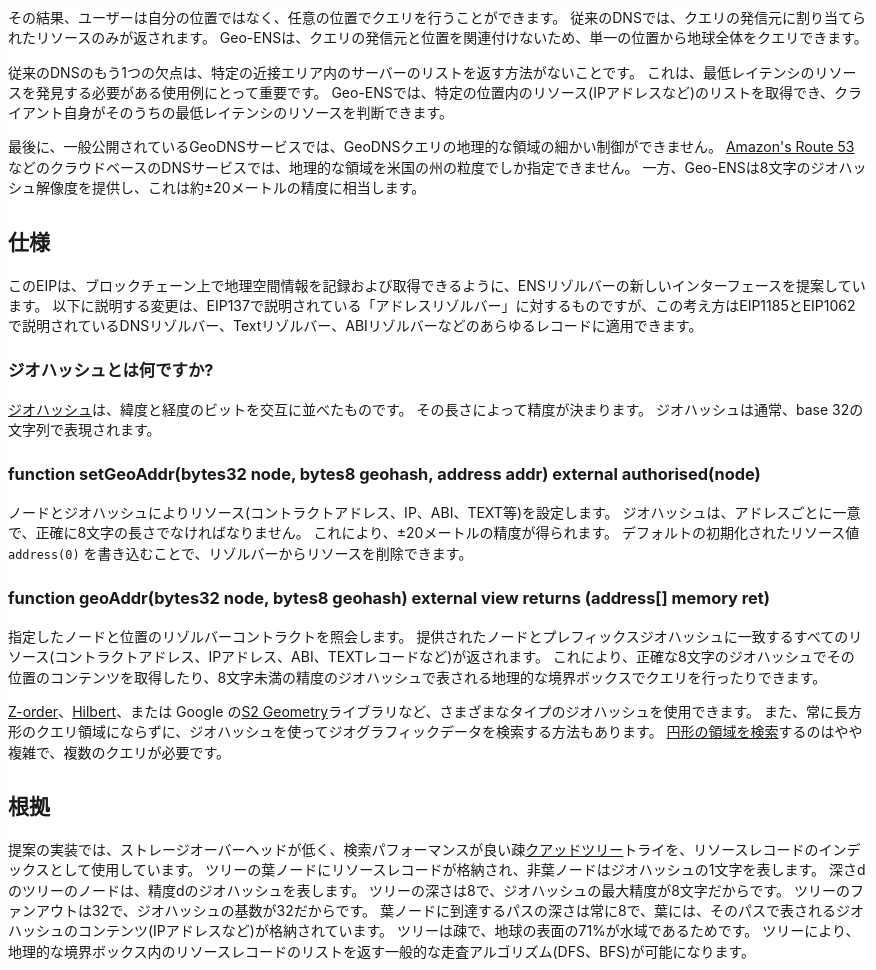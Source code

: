 その結果、ユーザーは自分の位置ではなく、任意の位置でクエリを行うことができます。
従来のDNSでは、クエリの発信元に割り当てられたリソースのみが返されます。
Geo-ENSは、クエリの発信元と位置を関連付けないため、単一の位置から地球全体をクエリできます。

従来のDNSのもう1つの欠点は、特定の近接エリア内のサーバーのリストを返す方法がないことです。
これは、最低レイテンシのリソースを発見する必要がある使用例にとって重要です。
Geo-ENSでは、特定の位置内のリソース(IPアドレスなど)のリストを取得でき、クライアント自身がそのうちの最低レイテンシのリソースを判断できます。

最後に、一般公開されているGeoDNSサービスでは、GeoDNSクエリの地理的な領域の細かい制御ができません。
[Amazon's Route 53](https://aws.amazon.com/route53/)などのクラウドベースのDNSサービスでは、地理的な領域を米国の州の粒度でしか指定できません。
一方、Geo-ENSは8文字のジオハッシュ解像度を提供し、これは約±20メートルの精度に相当します。

## 仕様
このEIPは、ブロックチェーン上で地理空間情報を記録および取得できるように、ENSリゾルバーの新しいインターフェースを提案しています。
以下に説明する変更は、EIP137で説明されている「アドレスリゾルバー」に対するものですが、この考え方はEIP1185とEIP1062で説明されているDNSリゾルバー、Textリゾルバー、ABIリゾルバーなどのあらゆるレコードに適用できます。

### ジオハッシュとは何ですか?
[ジオハッシュ](https://en.m.wikipedia.org/wiki/Geohash#Algorithm_and_example)は、緯度と経度のビットを交互に並べたものです。
その長さによって精度が決まります。
ジオハッシュは通常、base 32の文字列で表現されます。

### function setGeoAddr(bytes32 node, bytes8 geohash, address addr) external authorised(node)
ノードとジオハッシュによりリソース(コントラクトアドレス、IP、ABI、TEXT等)を設定します。
ジオハッシュは、アドレスごとに一意で、正確に8文字の長さでなければなりません。
これにより、±20メートルの精度が得られます。
デフォルトの初期化されたリソース値 `address(0)` を書き込むことで、リゾルバーからリソースを削除できます。

### function geoAddr(bytes32 node, bytes8 geohash) external view returns (address[] memory ret)
指定したノードと位置のリゾルバーコントラクトを照会します。
提供されたノードとプレフィックスジオハッシュに一致するすべてのリソース(コントラクトアドレス、IPアドレス、ABI、TEXTレコードなど)が返されます。
これにより、正確な8文字のジオハッシュでその位置のコンテンツを取得したり、8文字未満の精度のジオハッシュで表される地理的な境界ボックスでクエリを行ったりできます。

[Z-order](https://en.wikipedia.org/wiki/Z-order_curve)、[Hilbert](https://en.wikipedia.org/wiki/Hilbert_curve)、または Google の[S2 Geometry](https://s2geometry.io/devguide/s2cell_hierarchy.html)ライブラリなど、さまざまなタイプのジオハッシュを使用できます。
また、常に長方形のクエリ領域にならずに、ジオハッシュを使ってジオグラフィックデータを検索する方法もあります。
[円形の領域を検索](https://github.com/ashwin711/proximityhash)するのはやや複雑で、複数のクエリが必要です。

## 根拠
提案の実装では、ストレージオーバーヘッドが低く、検索パフォーマンスが良い疎[クアッドツリー](https://dl.acm.org/doi/10.1007/BF00288933)トライを、リソースレコードのインデックスとして使用しています。
ツリーの葉ノードにリソースレコードが格納され、非葉ノードはジオハッシュの1文字を表します。
深さdのツリーのノードは、精度dのジオハッシュを表します。
ツリーの深さは8で、ジオハッシュの最大精度が8文字だからです。
ツリーのファンアウトは32で、ジオハッシュの基数が32だからです。
葉ノードに到達するパスの深さは常に8で、葉には、そのパスで表されるジオハッシュのコンテンツ(IPアドレスなど)が格納されています。
ツリーは疎で、地球の表面の71%が水域であるためです。
ツリーにより、地理的な境界ボックス内のリソースレコードのリストを返す一般的な走査アルゴリズム(DFS、BFS)が可能になります。
